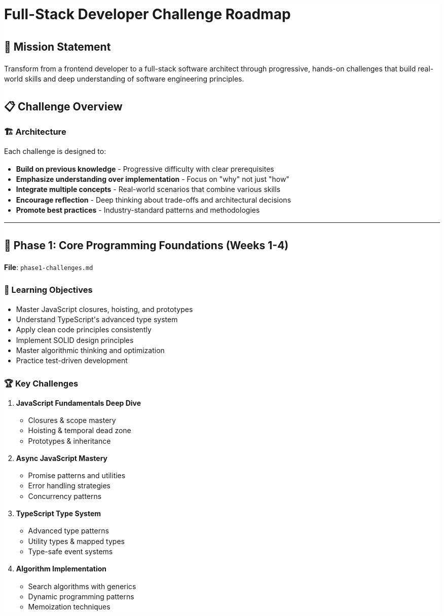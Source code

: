 # Full-Stack Developer Challenge Roadmap

## 🎯 Mission Statement
Transform from a frontend developer to a full-stack software architect through progressive, hands-on challenges that build real-world skills and deep understanding of software engineering principles.

## 📋 Challenge Overview

### 🏗️ Architecture
Each challenge is designed to:
- **Build on previous knowledge** - Progressive difficulty with clear prerequisites
- **Emphasize understanding over implementation** - Focus on "why" not just "how"
- **Integrate multiple concepts** - Real-world scenarios that combine various skills
- **Encourage reflection** - Deep thinking about trade-offs and architectural decisions
- **Promote best practices** - Industry-standard patterns and methodologies

---

## 🚀 Phase 1: Core Programming Foundations (Weeks 1-4)
**File**: `phase1-challenges.md`

### 🎯 Learning Objectives
- Master JavaScript closures, hoisting, and prototypes
- Understand TypeScript's advanced type system
- Apply clean code principles consistently
- Implement SOLID design principles
- Master algorithmic thinking and optimization
- Practice test-driven development

### 🏆 Key Challenges
1. **JavaScript Fundamentals Deep Dive**
   - Closures & scope mastery
   - Hoisting & temporal dead zone
   - Prototypes & inheritance

2. **Async JavaScript Mastery**
   - Promise patterns and utilities
   - Error handling strategies
   - Concurrency patterns

3. **TypeScript Type System**
   - Advanced type patterns
   - Utility types & mapped types
   - Type-safe event systems

4. **Algorithm Implementation**
   - Search algorithms with generics
   - Dynamic programming patterns
   - Memoization techniques

